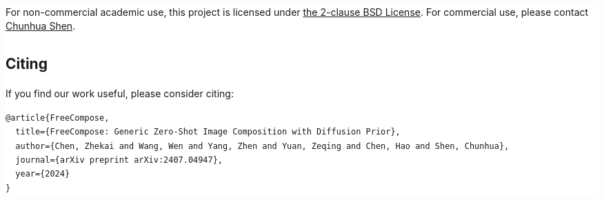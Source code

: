 For non-commercial academic use, this project is licensed under [the 2-clause BSD License](https://opensource.org/license/bsd-2-clause).
For commercial use, please contact [Chunhua Shen](mailto:chhshen@gmail.com).

## Citing

If you find our work useful, please consider citing:

```
@article{FreeCompose,
  title={FreeCompose: Generic Zero-Shot Image Composition with Diffusion Prior},
  author={Chen, Zhekai and Wang, Wen and Yang, Zhen and Yuan, Zeqing and Chen, Hao and Shen, Chunhua},
  journal={arXiv preprint arXiv:2407.04947},
  year={2024}
}
```

</div>
